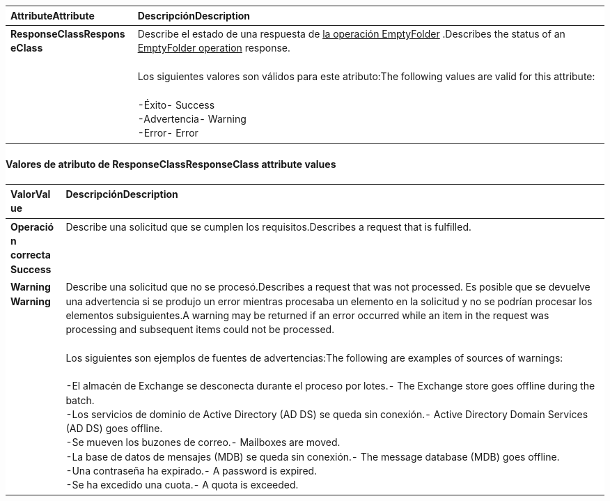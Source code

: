 |<span data-ttu-id="d9e8a-109">**Attribute**</span><span class="sxs-lookup"><span data-stu-id="d9e8a-109">**Attribute**</span></span>|<span data-ttu-id="d9e8a-110">**Descripción**</span><span class="sxs-lookup"><span data-stu-id="d9e8a-110">**Description**</span></span>|
|:-----|:-----|
|<span data-ttu-id="d9e8a-111">**ResponseClass**</span><span class="sxs-lookup"><span data-stu-id="d9e8a-111">**ResponseClass**</span></span> <br/> | <span data-ttu-id="d9e8a-112">Describe el estado de una respuesta de [la operación EmptyFolder](emptyfolder-operation.md) .</span><span class="sxs-lookup"><span data-stu-id="d9e8a-112">Describes the status of an [EmptyFolder operation](emptyfolder-operation.md) response.</span></span><br/><br/><span data-ttu-id="d9e8a-113">Los siguientes valores son válidos para este atributo:</span><span class="sxs-lookup"><span data-stu-id="d9e8a-113">The following values are valid for this attribute:</span></span><br/><br/><span data-ttu-id="d9e8a-114">-Éxito</span><span class="sxs-lookup"><span data-stu-id="d9e8a-114">-  Success</span></span>  <br/><span data-ttu-id="d9e8a-115">-Advertencia</span><span class="sxs-lookup"><span data-stu-id="d9e8a-115">-  Warning</span></span>  <br/><span data-ttu-id="d9e8a-116">-Error</span><span class="sxs-lookup"><span data-stu-id="d9e8a-116">-  Error</span></span>  <br/> |
   
#### <a name="responseclass-attribute-values"></a><span data-ttu-id="d9e8a-117">Valores de atributo de ResponseClass</span><span class="sxs-lookup"><span data-stu-id="d9e8a-117">ResponseClass attribute values</span></span>

|<span data-ttu-id="d9e8a-118">**Valor**</span><span class="sxs-lookup"><span data-stu-id="d9e8a-118">**Value**</span></span>|<span data-ttu-id="d9e8a-119">**Descripción**</span><span class="sxs-lookup"><span data-stu-id="d9e8a-119">**Description**</span></span>|
|:-----|:-----|
|<span data-ttu-id="d9e8a-120">**Operación correcta**</span><span class="sxs-lookup"><span data-stu-id="d9e8a-120">**Success**</span></span> <br/> |<span data-ttu-id="d9e8a-121">Describe una solicitud que se cumplen los requisitos.</span><span class="sxs-lookup"><span data-stu-id="d9e8a-121">Describes a request that is fulfilled.</span></span>  <br/> |
|<span data-ttu-id="d9e8a-122">**Warning**</span><span class="sxs-lookup"><span data-stu-id="d9e8a-122">**Warning**</span></span> <br/> | <span data-ttu-id="d9e8a-123">Describe una solicitud que no se procesó.</span><span class="sxs-lookup"><span data-stu-id="d9e8a-123">Describes a request that was not processed.</span></span> <span data-ttu-id="d9e8a-124">Es posible que se devuelve una advertencia si se produjo un error mientras procesaba un elemento en la solicitud y no se podrían procesar los elementos subsiguientes.</span><span class="sxs-lookup"><span data-stu-id="d9e8a-124">A warning may be returned if an error occurred while an item in the request was processing and subsequent items could not be processed.</span></span><br/><br/><span data-ttu-id="d9e8a-125">Los siguientes son ejemplos de fuentes de advertencias:</span><span class="sxs-lookup"><span data-stu-id="d9e8a-125">The following are examples of sources of warnings:</span></span><br/><br/><span data-ttu-id="d9e8a-126">-El almacén de Exchange se desconecta durante el proceso por lotes.</span><span class="sxs-lookup"><span data-stu-id="d9e8a-126">-  The Exchange store goes offline during the batch.</span></span>  <br/><span data-ttu-id="d9e8a-127">-Los servicios de dominio de Active Directory (AD DS) se queda sin conexión.</span><span class="sxs-lookup"><span data-stu-id="d9e8a-127">-  Active Directory Domain Services (AD DS) goes offline.</span></span>  <br/><span data-ttu-id="d9e8a-128">-Se mueven los buzones de correo.</span><span class="sxs-lookup"><span data-stu-id="d9e8a-128">-  Mailboxes are moved.</span></span>  <br/><span data-ttu-id="d9e8a-129">-La base de datos de mensajes (MDB) se queda sin conexión.</span><span class="sxs-lookup"><span data-stu-id="d9e8a-129">-  The message database (MDB) goes offline.</span></span>  <br/><span data-ttu-id="d9e8a-130">-Una contraseña ha expirado.</span><span class="sxs-lookup"><span data-stu-id="d9e8a-130">-  A password is expired.</span></span>  <br/><span data-ttu-id="d9e8a-131">-Se ha excedido una cuota.</span><span class="sxs-lookup"><span data-stu-id="d9e8a-131">-  A quota is exceeded.</span></span>  <br/> |